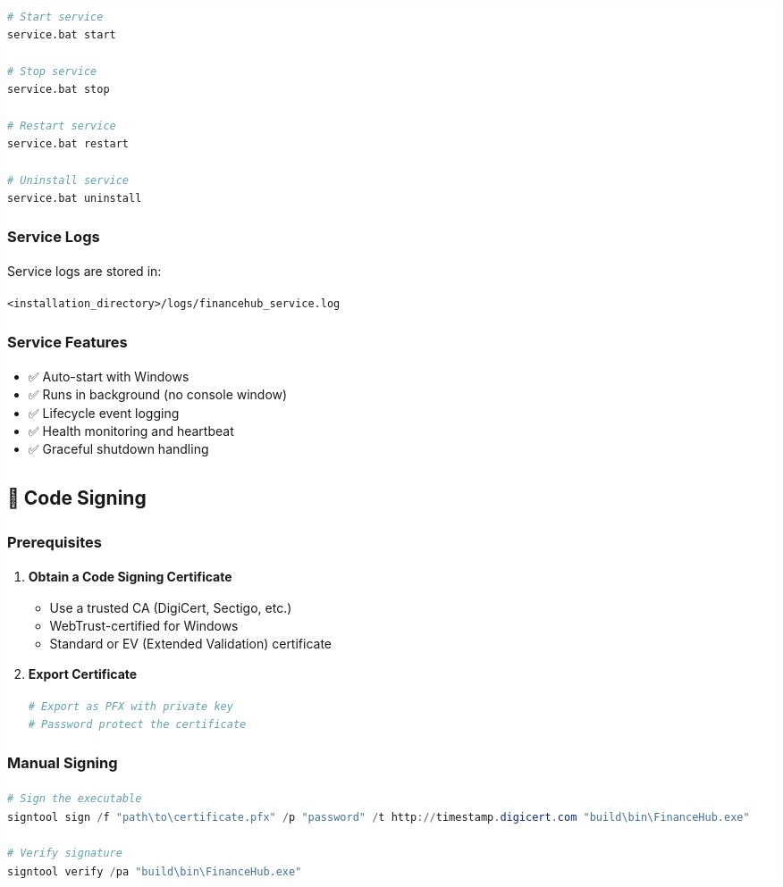 ```bash
# Start service
service.bat start

# Stop service
service.bat stop

# Restart service
service.bat restart

# Uninstall service
service.bat uninstall
```

### Service Logs

Service logs are stored in:
```
<installation_directory>/logs/financehub_service.log
```

### Service Features

- ✅ Auto-start with Windows
- ✅ Runs in background (no console window)
- ✅ Lifecycle event logging
- ✅ Health monitoring and heartbeat
- ✅ Graceful shutdown handling

## 🔐 Code Signing

### Prerequisites

1. **Obtain a Code Signing Certificate**
   - Use a trusted CA (DigiCert, Sectigo, etc.)
   - WebTrust-certified for Windows
   - Standard or EV (Extended Validation) certificate

2. **Export Certificate**
   ```powershell
   # Export as PFX with private key
   # Password protect the certificate
   ```

### Manual Signing

```powershell
# Sign the executable
signtool sign /f "path\to\certificate.pfx" /p "password" /t http://timestamp.digicert.com "build\bin\FinanceHub.exe"

# Verify signature
signtool verify /pa "build\bin\FinanceHub.exe"
```
